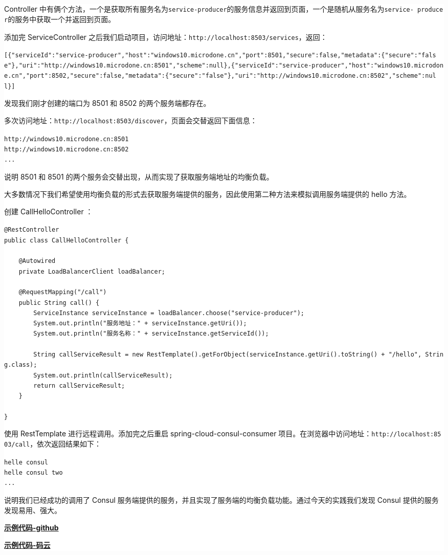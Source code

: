 Controller 中有俩个方法，一个是获取所有服务名为`service-producer`的服务信息并返回到页面，一个是随机从服务名为`service-
producer`的服务中获取一个并返回到页面。

添加完 ServiceController 之后我们启动项目，访问地址：`http://localhost:8503/services`，返回：

    
    
    [{"serviceId":"service-producer","host":"windows10.microdone.cn","port":8501,"secure":false,"metadata":{"secure":"false"},"uri":"http://windows10.microdone.cn:8501","scheme":null},{"serviceId":"service-producer","host":"windows10.microdone.cn","port":8502,"secure":false,"metadata":{"secure":"false"},"uri":"http://windows10.microdone.cn:8502","scheme":null}]

发现我们刚才创建的端口为 8501 和 8502 的两个服务端都存在。

多次访问地址：`http://localhost:8503/discover`，页面会交替返回下面信息：

    
    
    http://windows10.microdone.cn:8501
    http://windows10.microdone.cn:8502
    ...

说明 8501 和 8501 的两个服务会交替出现，从而实现了获取服务端地址的均衡负载。

大多数情况下我们希望使用均衡负载的形式去获取服务端提供的服务，因此使用第二种方法来模拟调用服务端提供的 hello 方法。

创建 CallHelloController ：

    
    
    @RestController
    public class CallHelloController {
    
        @Autowired
        private LoadBalancerClient loadBalancer;
    
        @RequestMapping("/call")
        public String call() {
            ServiceInstance serviceInstance = loadBalancer.choose("service-producer");
            System.out.println("服务地址：" + serviceInstance.getUri());
            System.out.println("服务名称：" + serviceInstance.getServiceId());
    
            String callServiceResult = new RestTemplate().getForObject(serviceInstance.getUri().toString() + "/hello", String.class);
            System.out.println(callServiceResult);
            return callServiceResult;
        }
    
    }

使用 RestTemplate 进行远程调用。添加完之后重启 spring-cloud-consul-consumer
项目。在浏览器中访问地址：`http://localhost:8503/call`，依次返回结果如下：

    
    
    helle consul
    helle consul two
    ...

说明我们已经成功的调用了 Consul 服务端提供的服务，并且实现了服务端的均衡负载功能。通过今天的实践我们发现 Consul 提供的服务发现易用、强大。

**[示例代码-github](https://github.com/ityouknow/spring-cloud-examples)**

**[示例代码-码云](https://gitee.com/ityouknow/spring-cloud-examples)**

